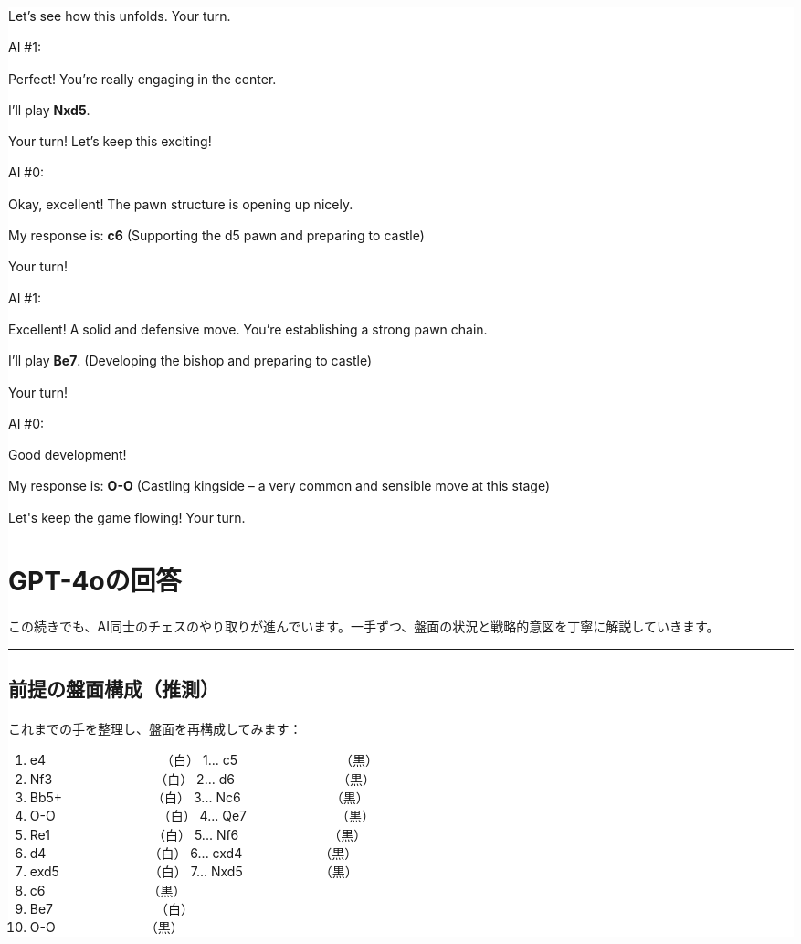 Let’s see how this unfolds. Your turn.

AI #1:

Perfect! You’re really engaging in the center. 

I’ll play **Nxd5**. 

Your turn! Let’s keep this exciting!

AI #0:

Okay, excellent!  The pawn structure is opening up nicely. 

My response is: **c6** (Supporting the d5 pawn and preparing to castle) 

Your turn!

AI #1:

Excellent! A solid and defensive move. You’re establishing a strong pawn chain. 

I’ll play **Be7**. (Developing the bishop and preparing to castle) 

Your turn!

AI #0:

Good development! 

My response is: **O-O** (Castling kingside – a very common and sensible move at this stage) 

Let's keep the game flowing! Your turn.

# GPT-4oの回答

この続きでも、AI同士のチェスのやり取りが進んでいます。一手ずつ、盤面の状況と戦略的意図を丁寧に解説していきます。

---

## 前提の盤面構成（推測）

これまでの手を整理し、盤面を再構成してみます：

1. e4         （白）
   1... c5        （黒）
2. Nf3        （白）
   2... d6        （黒）
3. Bb5+       （白）
   3... Nc6       （黒）
4. O-O        （白）
   4... Qe7       （黒）
5. Re1        （白）
   5... Nf6       （黒）
6. d4        （白）
   6... cxd4      （黒）
7. exd5       （白）
   7... Nxd5      （黒）
8. c6        （黒）
9. Be7        （白）
10. O-O       （黒）
